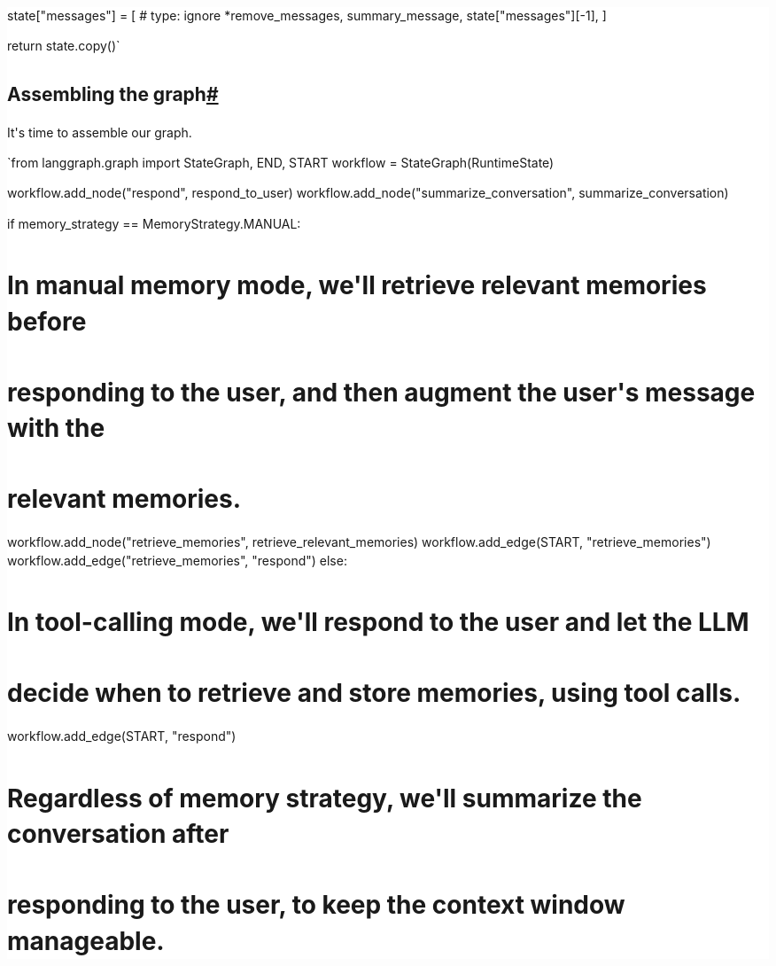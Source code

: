 state["messages"] = [ # type: ignore
\*remove_messages,
summary_message,
state["messages"][-1],
]

return state.copy()`

## Assembling the graph[#](/learn/what-is-agent-memory-example-using-lang-graph-and-redis#assembling-the-graph)

It's time to assemble our graph.

`from langgraph.graph import StateGraph, END, START
workflow = StateGraph(RuntimeState)

workflow.add_node("respond", respond_to_user)
workflow.add_node("summarize_conversation", summarize_conversation)

if memory_strategy == MemoryStrategy.MANUAL:

# In manual memory mode, we'll retrieve relevant memories before

# responding to the user, and then augment the user's message with the

# relevant memories.

workflow.add_node("retrieve_memories", retrieve_relevant_memories)
workflow.add_edge(START, "retrieve_memories")
workflow.add_edge("retrieve_memories", "respond")
else:

# In tool-calling mode, we'll respond to the user and let the LLM

# decide when to retrieve and store memories, using tool calls.

workflow.add_edge(START, "respond")

# Regardless of memory strategy, we'll summarize the conversation after

# responding to the user, to keep the context window manageable.

